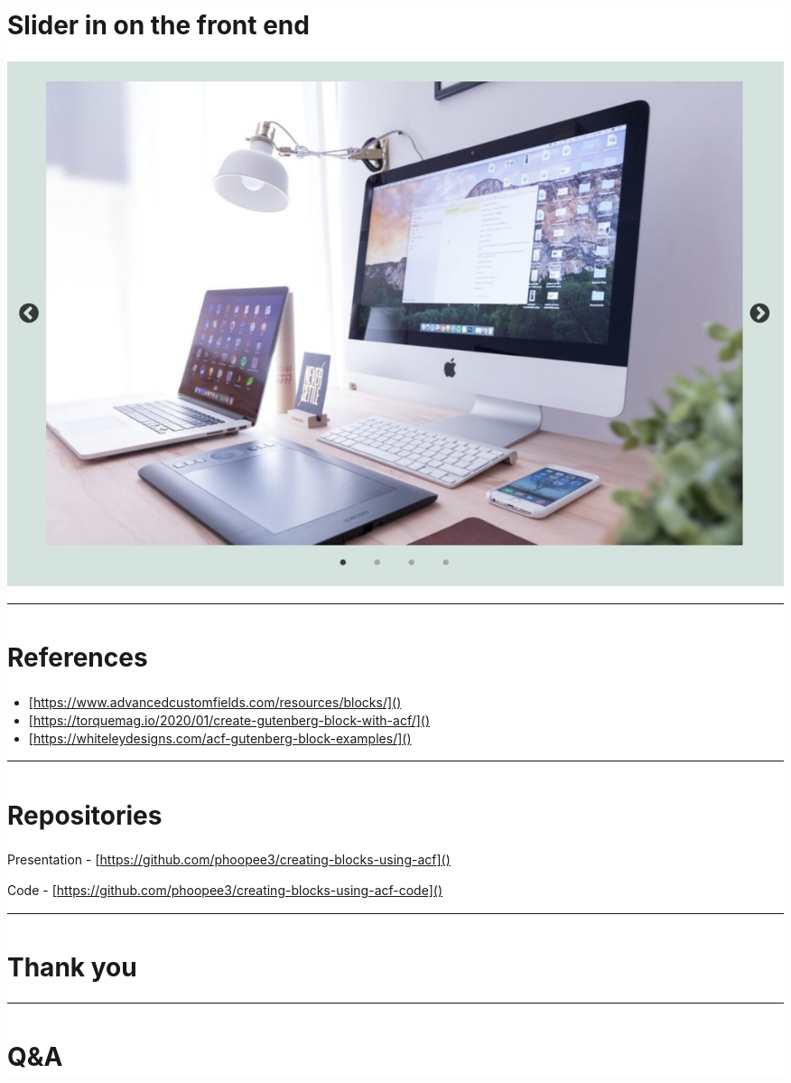 
# Slider in on the front end

![inline](assets/acf-slider-frontend.png)

---

# References

- [https://www.advancedcustomfields.com/resources/blocks/]()
- [https://torquemag.io/2020/01/create-gutenberg-block-with-acf/]()
- [https://whiteleydesigns.com/acf-gutenberg-block-examples/]()

---

# Repositories

Presentation - [https://github.com/phoopee3/creating-blocks-using-acf]()

Code - [https://github.com/phoopee3/creating-blocks-using-acf-code]()

---

# Thank you

---

# Q&A
